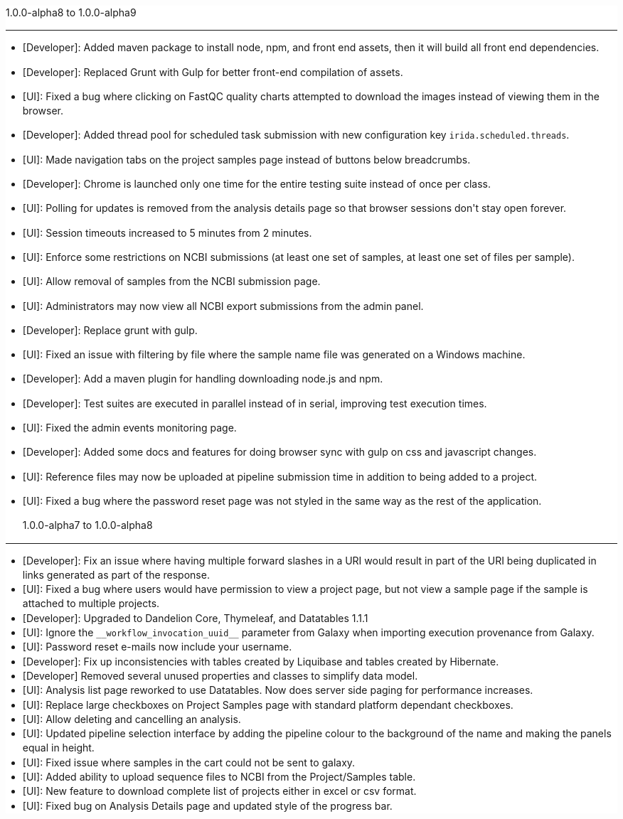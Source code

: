   1.0.0-alpha8 to 1.0.0-alpha9

---

- [Developer]: Added maven package to install node, npm, and front end assets, then it will build all front end dependencies.
- [Developer]: Replaced Grunt with Gulp for better front-end compilation of assets.
- [UI]: Fixed a bug where clicking on FastQC quality charts attempted to download the images instead of viewing them in the browser.
- [Developer]: Added thread pool for scheduled task submission with new configuration key `irida.scheduled.threads`.
- [UI]: Made navigation tabs on the project samples page instead of buttons below breadcrumbs.
- [Developer]: Chrome is launched only one time for the entire testing suite instead of once per class.
- [UI]: Polling for updates is removed from the analysis details page so that browser sessions don't stay open forever.
- [UI]: Session timeouts increased to 5 minutes from 2 minutes.
- [UI]: Enforce some restrictions on NCBI submissions (at least one set of samples, at least one set of files per sample).
- [UI]: Allow removal of samples from the NCBI submission page.
- [UI]: Administrators may now view all NCBI export submissions from the admin panel.
- [Developer]: Replace grunt with gulp.
- [UI]: Fixed an issue with filtering by file where the sample name file was generated on a Windows machine.
- [Developer]: Add a maven plugin for handling downloading node.js and npm.
- [Developer]: Test suites are executed in parallel instead of in serial, improving test execution times.
- [UI]: Fixed the admin events monitoring page.
- [Developer]: Added some docs and features for doing browser sync with gulp on css and javascript changes.
- [UI]: Reference files may now be uploaded at pipeline submission time in addition to being added to a project.
- [UI]: Fixed a bug where the password reset page was not styled in the same way as the rest of the application.

  1.0.0-alpha7 to 1.0.0-alpha8

---

- [Developer]: Fix an issue where having multiple forward slashes in a URI would result in part of the URI being duplicated in links generated as part of the response.
- [UI]: Fixed a bug where users would have permission to view a project page, but not view a sample page if the sample is attached to multiple projects.
- [Developer]: Upgraded to Dandelion Core, Thymeleaf, and Datatables 1.1.1
- [UI]: Ignore the `__workflow_invocation_uuid__` parameter from Galaxy when importing execution provenance from Galaxy.
- [UI]: Password reset e-mails now include your username.
- [Developer]: Fix up inconsistencies with tables created by Liquibase and tables created by Hibernate.
- [Developer] Removed several unused properties and classes to simplify data model.
- [UI]: Analysis list page reworked to use Datatables. Now does server side paging for performance increases.
- [UI]: Replace large checkboxes on Project Samples page with standard platform dependant checkboxes.
- [UI]: Allow deleting and cancelling an analysis.
- [UI]: Updated pipeline selection interface by adding the pipeline colour to the background of the name and making the panels equal in height.
- [UI]: Fixed issue where samples in the cart could not be sent to galaxy.
- [UI]: Added ability to upload sequence files to NCBI from the Project/Samples table.
- [UI]: New feature to download complete list of projects either in excel or csv format.
- [UI]: Fixed bug on Analysis Details page and updated style of the progress bar.
